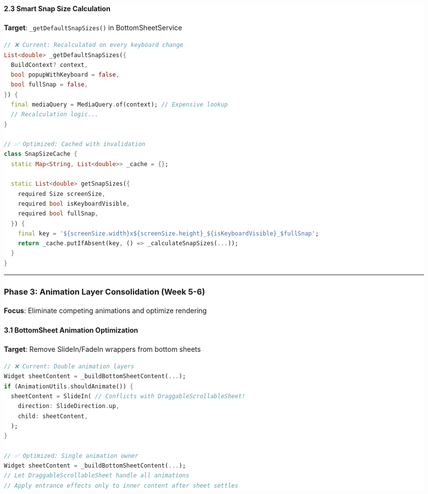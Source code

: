 #### 2.3 Smart Snap Size Calculation
**Target**: `_getDefaultSnapSizes()` in BottomSheetService

```dart
// ❌ Current: Recalculated on every keyboard change
List<double> _getDefaultSnapSizes({
  BuildContext? context,
  bool popupWithKeyboard = false,
  bool fullSnap = false,
}) {
  final mediaQuery = MediaQuery.of(context); // Expensive lookup
  // Recalculation logic...
}

// ✅ Optimized: Cached with invalidation
class SnapSizeCache {
  static Map<String, List<double>> _cache = {};
  
  static List<double> getSnapSizes({
    required Size screenSize,
    required bool isKeyboardVisible,
    required bool fullSnap,
  }) {
    final key = '${screenSize.width}x${screenSize.height}_${isKeyboardVisible}_$fullSnap';
    return _cache.putIfAbsent(key, () => _calculateSnapSizes(...));
  }
}
```

---

### Phase 3: Animation Layer Consolidation (Week 5-6)
**Focus**: Eliminate competing animations and optimize rendering

#### 3.1 BottomSheet Animation Optimization
**Target**: Remove SlideIn/FadeIn wrappers from bottom sheets

```dart
// ❌ Current: Double animation layers
Widget sheetContent = _buildBottomSheetContent(...);
if (AnimationUtils.shouldAnimate()) {
  sheetContent = SlideIn( // Conflicts with DraggableScrollableSheet!
    direction: SlideDirection.up,
    child: sheetContent,
  );
}

// ✅ Optimized: Single animation owner
Widget sheetContent = _buildBottomSheetContent(...);
// Let DraggableScrollableSheet handle all animations
// Apply entrance effects only to inner content after sheet settles
```
